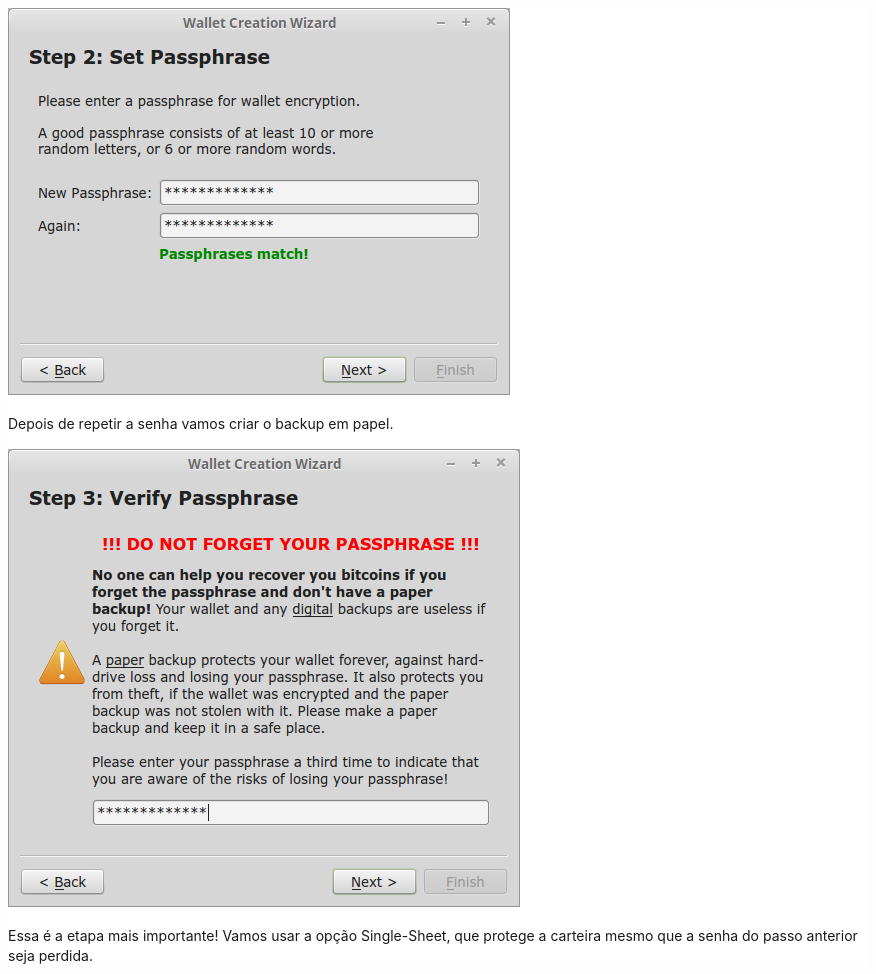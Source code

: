 ![](img/armory-10.png)

Depois de repetir a senha vamos criar o backup em papel.

![](img/armory-11.png)

Essa é a etapa mais importante!
Vamos usar a opção Single-Sheet, que protege a carteira mesmo que a senha do passo anterior seja perdida.
